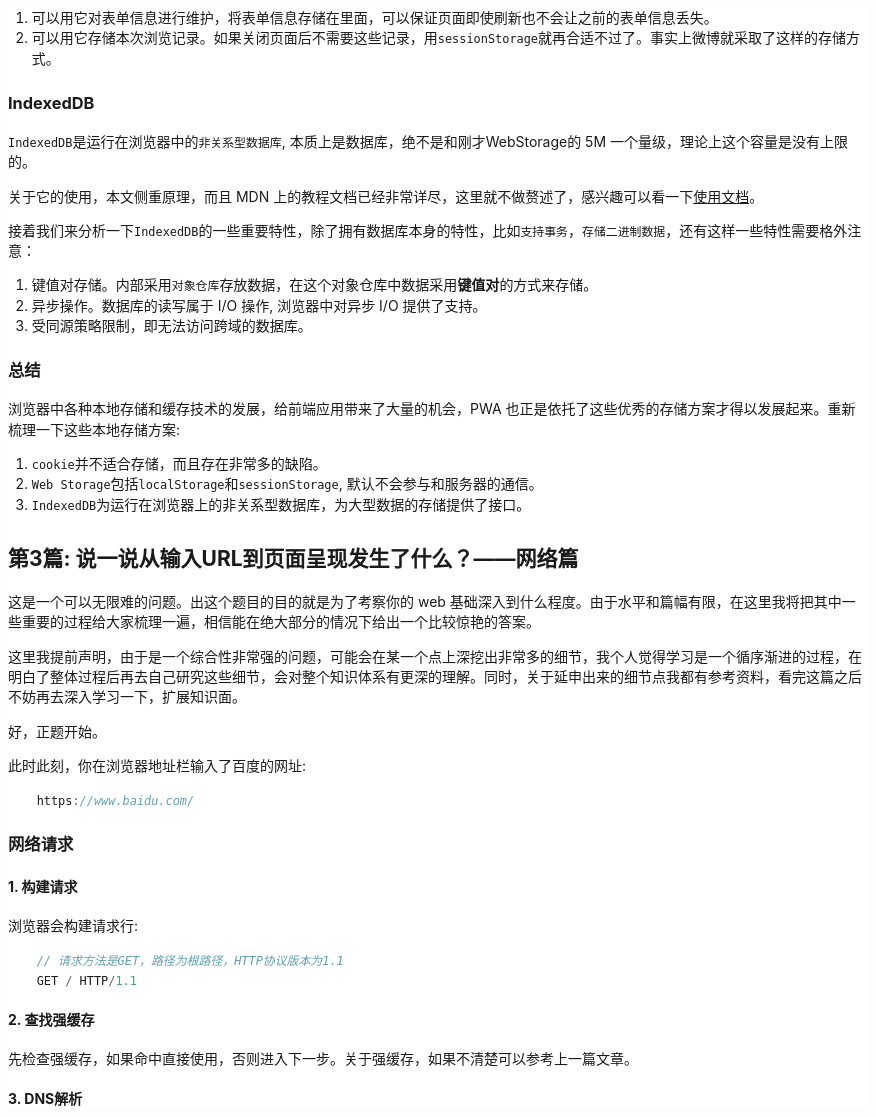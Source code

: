1.  可以用它对表单信息进行维护，将表单信息存储在里面，可以保证页面即使刷新也不会让之前的表单信息丢失。
2.  可以用它存储本次浏览记录。如果关闭页面后不需要这些记录，用`sessionStorage`就再合适不过了。事实上微博就采取了这样的存储方式。

### IndexedDB

`IndexedDB`是运行在浏览器中的`非关系型数据库`, 本质上是数据库，绝不是和刚才WebStorage的 5M 一个量级，理论上这个容量是没有上限的。

关于它的使用，本文侧重原理，而且 MDN 上的教程文档已经非常详尽，这里就不做赘述了，感兴趣可以看一下[使用文档](https://developer.mozilla.org/zh-CN/docs/Web/API/IndexedDB_API/Using_IndexedDB)。

接着我们来分析一下`IndexedDB`的一些重要特性，除了拥有数据库本身的特性，比如`支持事务`，`存储二进制数据`，还有这样一些特性需要格外注意：

1.  键值对存储。内部采用`对象仓库`存放数据，在这个对象仓库中数据采用**键值对**的方式来存储。
2.  异步操作。数据库的读写属于 I/O 操作, 浏览器中对异步 I/O 提供了支持。
3.  受同源策略限制，即无法访问跨域的数据库。

### 总结

浏览器中各种本地存储和缓存技术的发展，给前端应用带来了大量的机会，PWA 也正是依托了这些优秀的存储方案才得以发展起来。重新梳理一下这些本地存储方案:

1.  `cookie`并不适合存储，而且存在非常多的缺陷。
2.  `Web Storage`包括`localStorage`和`sessionStorage`, 默认不会参与和服务器的通信。
3.  `IndexedDB`为运行在浏览器上的非关系型数据库，为大型数据的存储提供了接口。

第3篇: 说一说从输入URL到页面呈现发生了什么？——网络篇
------------------------------

这是一个可以无限难的问题。出这个题目的目的就是为了考察你的 web 基础深入到什么程度。由于水平和篇幅有限，在这里我将把其中一些重要的过程给大家梳理一遍，相信能在绝大部分的情况下给出一个比较惊艳的答案。

这里我提前声明，由于是一个综合性非常强的问题，可能会在某一个点上深挖出非常多的细节，我个人觉得学习是一个循序渐进的过程，在明白了整体过程后再去自己研究这些细节，会对整个知识体系有更深的理解。同时，关于延申出来的细节点我都有参考资料，看完这篇之后不妨再去深入学习一下，扩展知识面。

好，正题开始。

此时此刻，你在浏览器地址栏输入了百度的网址:
```javascript
    https://www.baidu.com/
```



### 网络请求

#### 1\. 构建请求

浏览器会构建请求行:
```javascript
    // 请求方法是GET，路径为根路径，HTTP协议版本为1.1
    GET / HTTP/1.1
```


#### 2\. 查找强缓存

先检查强缓存，如果命中直接使用，否则进入下一步。关于强缓存，如果不清楚可以参考上一篇文章。

#### 3\. DNS解析
